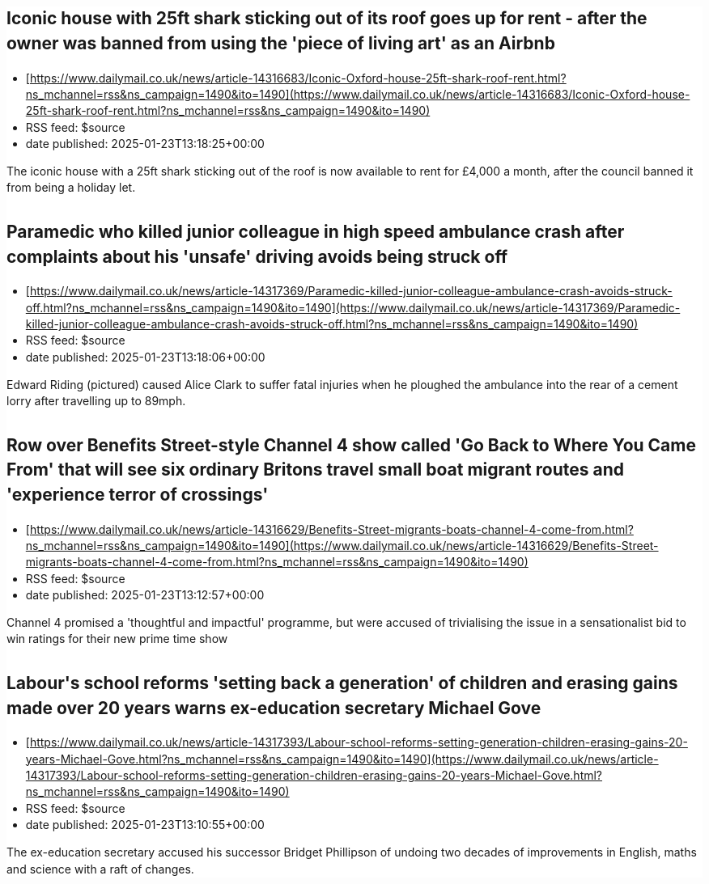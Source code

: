 ## Iconic house with 25ft shark sticking out of its roof goes up for rent - after the owner was banned from using the 'piece of living art' as an Airbnb
 - [https://www.dailymail.co.uk/news/article-14316683/Iconic-Oxford-house-25ft-shark-roof-rent.html?ns_mchannel=rss&ns_campaign=1490&ito=1490](https://www.dailymail.co.uk/news/article-14316683/Iconic-Oxford-house-25ft-shark-roof-rent.html?ns_mchannel=rss&ns_campaign=1490&ito=1490)
 - RSS feed: $source
 - date published: 2025-01-23T13:18:25+00:00

The iconic house with a 25ft shark sticking out of the roof is now available to rent for £4,000 a month, after the council banned it from being a holiday let.

## Paramedic who killed junior colleague in high speed ambulance crash after complaints about his 'unsafe' driving avoids being struck off
 - [https://www.dailymail.co.uk/news/article-14317369/Paramedic-killed-junior-colleague-ambulance-crash-avoids-struck-off.html?ns_mchannel=rss&ns_campaign=1490&ito=1490](https://www.dailymail.co.uk/news/article-14317369/Paramedic-killed-junior-colleague-ambulance-crash-avoids-struck-off.html?ns_mchannel=rss&ns_campaign=1490&ito=1490)
 - RSS feed: $source
 - date published: 2025-01-23T13:18:06+00:00

Edward Riding (pictured) caused Alice Clark to suffer fatal injuries when he ploughed the ambulance into the rear of a cement lorry after travelling up to 89mph.

## Row over Benefits Street-style Channel 4 show called 'Go Back to Where You Came From' that will see six ordinary Britons travel small boat migrant routes and 'experience terror of crossings'
 - [https://www.dailymail.co.uk/news/article-14316629/Benefits-Street-migrants-boats-channel-4-come-from.html?ns_mchannel=rss&ns_campaign=1490&ito=1490](https://www.dailymail.co.uk/news/article-14316629/Benefits-Street-migrants-boats-channel-4-come-from.html?ns_mchannel=rss&ns_campaign=1490&ito=1490)
 - RSS feed: $source
 - date published: 2025-01-23T13:12:57+00:00

Channel 4 promised a  'thoughtful and impactful' programme, but were accused of trivialising the issue in a sensationalist bid to win ratings for their new prime time show

## Labour's school reforms 'setting back a generation' of children and erasing gains made over 20 years warns ex-education secretary Michael Gove
 - [https://www.dailymail.co.uk/news/article-14317393/Labour-school-reforms-setting-generation-children-erasing-gains-20-years-Michael-Gove.html?ns_mchannel=rss&ns_campaign=1490&ito=1490](https://www.dailymail.co.uk/news/article-14317393/Labour-school-reforms-setting-generation-children-erasing-gains-20-years-Michael-Gove.html?ns_mchannel=rss&ns_campaign=1490&ito=1490)
 - RSS feed: $source
 - date published: 2025-01-23T13:10:55+00:00

The ex-education secretary accused his successor Bridget Phillipson of undoing two decades of improvements in English, maths and science with a raft of changes.
